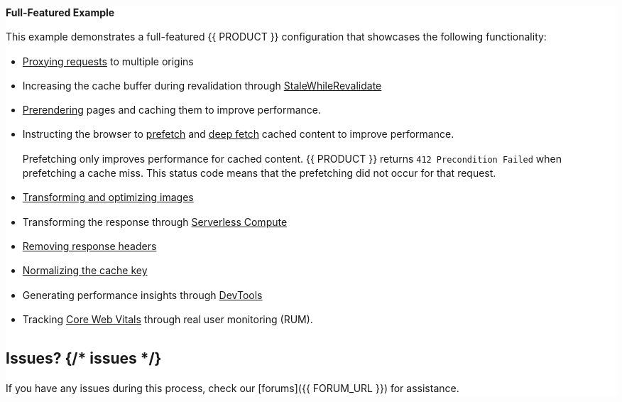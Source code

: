**Full-Featured Example**

This example demonstrates a full-featured {{ PRODUCT }} configuration that showcases the following functionality:

- [Proxying requests](/applications/performance/cdn_as_code/common_routing_patterns#proxying-an-origin) to multiple origins
- Increasing the cache buffer during revalidation through [StaleWhileRevalidate](/applications/performance/caching#achieving-100-cache-hit-rates)
- [Prerendering](/applications/performance/static_prerendering) pages and caching them to improve performance.
- Instructing the browser to [prefetch](/applications/performance/prefetching) and [deep fetch](/applications/performance/prefetching#deep-fetching) cached content to improve performance.

  <Callout type="info">

  Prefetching only improves performance for cached content. {{ PRODUCT }} returns `412 Precondition Failed` when prefetching a cache miss. This status code means that the prefetching did not occur for that request.

  </Callout>

- [Transforming and optimizing images](/applications/performance/image_optimization)
- Transforming the response through [Serverless Compute](/applications/performance/serverless_compute)
- [Removing response headers](/applications/performance/cdn_as_code#alter-requests-and-responses)
- [Normalizing the cache key](/applications/performance/caching#customizing-the-cache-key)
- Generating performance insights through [DevTools](/applications/performance/observability/devtools)
- Tracking [Core Web Vitals](/applications/performance/observability/core_web_vitals) through real user monitoring (RUM).

<ExampleButtons
  title="Full-Featured"
  siteUrl="https://edgio-community-examples-full-featured-performance-live.layer0-limelight.link/"
  repoUrl="https://github.com/edgio-docs/edgio-full-featured-performance-example/"
  deployFromRepo
/>

## Issues? {/* issues */}

If you have any issues during this process, check our [forums]({{ FORUM_URL }}) for assistance.
